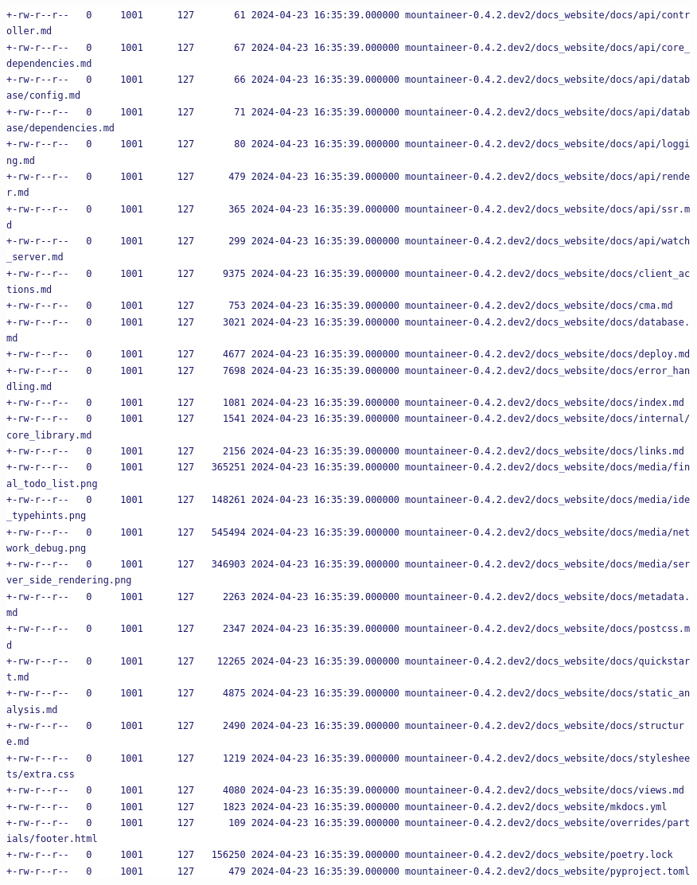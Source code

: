```diff
+-rw-r--r--   0     1001      127       61 2024-04-23 16:35:39.000000 mountaineer-0.4.2.dev2/docs_website/docs/api/controller.md
+-rw-r--r--   0     1001      127       67 2024-04-23 16:35:39.000000 mountaineer-0.4.2.dev2/docs_website/docs/api/core_dependencies.md
+-rw-r--r--   0     1001      127       66 2024-04-23 16:35:39.000000 mountaineer-0.4.2.dev2/docs_website/docs/api/database/config.md
+-rw-r--r--   0     1001      127       71 2024-04-23 16:35:39.000000 mountaineer-0.4.2.dev2/docs_website/docs/api/database/dependencies.md
+-rw-r--r--   0     1001      127       80 2024-04-23 16:35:39.000000 mountaineer-0.4.2.dev2/docs_website/docs/api/logging.md
+-rw-r--r--   0     1001      127      479 2024-04-23 16:35:39.000000 mountaineer-0.4.2.dev2/docs_website/docs/api/render.md
+-rw-r--r--   0     1001      127      365 2024-04-23 16:35:39.000000 mountaineer-0.4.2.dev2/docs_website/docs/api/ssr.md
+-rw-r--r--   0     1001      127      299 2024-04-23 16:35:39.000000 mountaineer-0.4.2.dev2/docs_website/docs/api/watch_server.md
+-rw-r--r--   0     1001      127     9375 2024-04-23 16:35:39.000000 mountaineer-0.4.2.dev2/docs_website/docs/client_actions.md
+-rw-r--r--   0     1001      127      753 2024-04-23 16:35:39.000000 mountaineer-0.4.2.dev2/docs_website/docs/cma.md
+-rw-r--r--   0     1001      127     3021 2024-04-23 16:35:39.000000 mountaineer-0.4.2.dev2/docs_website/docs/database.md
+-rw-r--r--   0     1001      127     4677 2024-04-23 16:35:39.000000 mountaineer-0.4.2.dev2/docs_website/docs/deploy.md
+-rw-r--r--   0     1001      127     7698 2024-04-23 16:35:39.000000 mountaineer-0.4.2.dev2/docs_website/docs/error_handling.md
+-rw-r--r--   0     1001      127     1081 2024-04-23 16:35:39.000000 mountaineer-0.4.2.dev2/docs_website/docs/index.md
+-rw-r--r--   0     1001      127     1541 2024-04-23 16:35:39.000000 mountaineer-0.4.2.dev2/docs_website/docs/internal/core_library.md
+-rw-r--r--   0     1001      127     2156 2024-04-23 16:35:39.000000 mountaineer-0.4.2.dev2/docs_website/docs/links.md
+-rw-r--r--   0     1001      127   365251 2024-04-23 16:35:39.000000 mountaineer-0.4.2.dev2/docs_website/docs/media/final_todo_list.png
+-rw-r--r--   0     1001      127   148261 2024-04-23 16:35:39.000000 mountaineer-0.4.2.dev2/docs_website/docs/media/ide_typehints.png
+-rw-r--r--   0     1001      127   545494 2024-04-23 16:35:39.000000 mountaineer-0.4.2.dev2/docs_website/docs/media/network_debug.png
+-rw-r--r--   0     1001      127   346903 2024-04-23 16:35:39.000000 mountaineer-0.4.2.dev2/docs_website/docs/media/server_side_rendering.png
+-rw-r--r--   0     1001      127     2263 2024-04-23 16:35:39.000000 mountaineer-0.4.2.dev2/docs_website/docs/metadata.md
+-rw-r--r--   0     1001      127     2347 2024-04-23 16:35:39.000000 mountaineer-0.4.2.dev2/docs_website/docs/postcss.md
+-rw-r--r--   0     1001      127    12265 2024-04-23 16:35:39.000000 mountaineer-0.4.2.dev2/docs_website/docs/quickstart.md
+-rw-r--r--   0     1001      127     4875 2024-04-23 16:35:39.000000 mountaineer-0.4.2.dev2/docs_website/docs/static_analysis.md
+-rw-r--r--   0     1001      127     2490 2024-04-23 16:35:39.000000 mountaineer-0.4.2.dev2/docs_website/docs/structure.md
+-rw-r--r--   0     1001      127     1219 2024-04-23 16:35:39.000000 mountaineer-0.4.2.dev2/docs_website/docs/stylesheets/extra.css
+-rw-r--r--   0     1001      127     4080 2024-04-23 16:35:39.000000 mountaineer-0.4.2.dev2/docs_website/docs/views.md
+-rw-r--r--   0     1001      127     1823 2024-04-23 16:35:39.000000 mountaineer-0.4.2.dev2/docs_website/mkdocs.yml
+-rw-r--r--   0     1001      127      109 2024-04-23 16:35:39.000000 mountaineer-0.4.2.dev2/docs_website/overrides/partials/footer.html
+-rw-r--r--   0     1001      127   156250 2024-04-23 16:35:39.000000 mountaineer-0.4.2.dev2/docs_website/poetry.lock
+-rw-r--r--   0     1001      127      479 2024-04-23 16:35:39.000000 mountaineer-0.4.2.dev2/docs_website/pyproject.toml
```